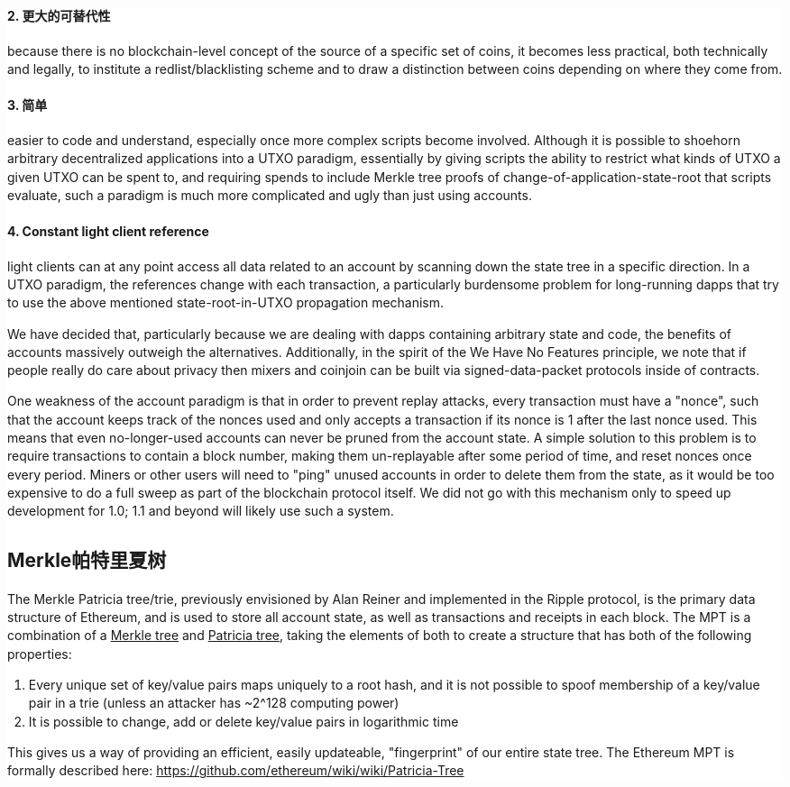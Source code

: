 #### 2. 更大的可替代性

because there is no blockchain-level concept of the source of a specific set of coins, it becomes less practical, both technically and legally, to institute a redlist/blacklisting scheme and to draw a distinction between coins depending on where they come from.

#### 3. 简单

easier to code and understand, especially once more complex scripts become involved.
Although it is possible to shoehorn arbitrary decentralized applications into a UTXO paradigm, essentially by giving scripts the ability to restrict what kinds of UTXO a given UTXO can be spent to, and requiring spends to include Merkle tree proofs of change-of-application-state-root that scripts evaluate, such a paradigm is much more complicated and ugly than just using accounts.

#### 4. Constant light client reference

light clients can at any point access all data related to an account by scanning down the state tree in a specific direction.
In a UTXO paradigm, the references change with each transaction, a particularly burdensome problem for long-running dapps that try to use the above mentioned state-root-in-UTXO propagation mechanism.

We have decided that, particularly because we are dealing with dapps containing arbitrary state and code, the benefits of accounts massively outweigh the alternatives.
Additionally, in the spirit of the We Have No Features principle, we note that if people really do care about privacy then mixers and coinjoin can be built via signed-data-packet protocols inside of contracts.

One weakness of the account paradigm is that in order to prevent replay attacks, every transaction must have a "nonce", such that the account keeps track of the nonces used and only accepts a transaction if its nonce is 1 after the last nonce used.
This means that even no-longer-used accounts can never be pruned from the account state.
A simple solution to this problem is to require transactions to contain a block number, making them un-replayable after some period of time, and reset nonces once every period.
Miners or other users will need to "ping" unused accounts in order to delete them from the state, as it would be too expensive to do a full sweep as part of the blockchain protocol itself.
We did not go with this mechanism only to speed up development for 1.0; 1.1 and beyond will likely use such a system.

## Merkle帕特里夏树

The Merkle Patricia tree/trie, previously envisioned by Alan Reiner and implemented in the Ripple protocol, is the primary data structure of Ethereum, and is used to store all account state, as well as transactions and receipts in each block.
The MPT is a combination of a [Merkle tree](https://en.wikipedia.org/wiki/Merkle_tree) and [Patricia tree](https://en.wikipedia.org/wiki/Radix_tree), taking the elements of both to create a structure that has both of the following properties:

1. Every unique set of key/value pairs maps uniquely to a root hash, and it is not possible to spoof membership of a key/value pair in a trie (unless an attacker has ~2^128 computing power)
2. It is possible to change, add or delete key/value pairs in logarithmic time

This gives us a way of providing an efficient, easily updateable, "fingerprint" of our entire state tree.
The Ethereum MPT is formally described here: https://github.com/ethereum/wiki/wiki/Patricia-Tree
